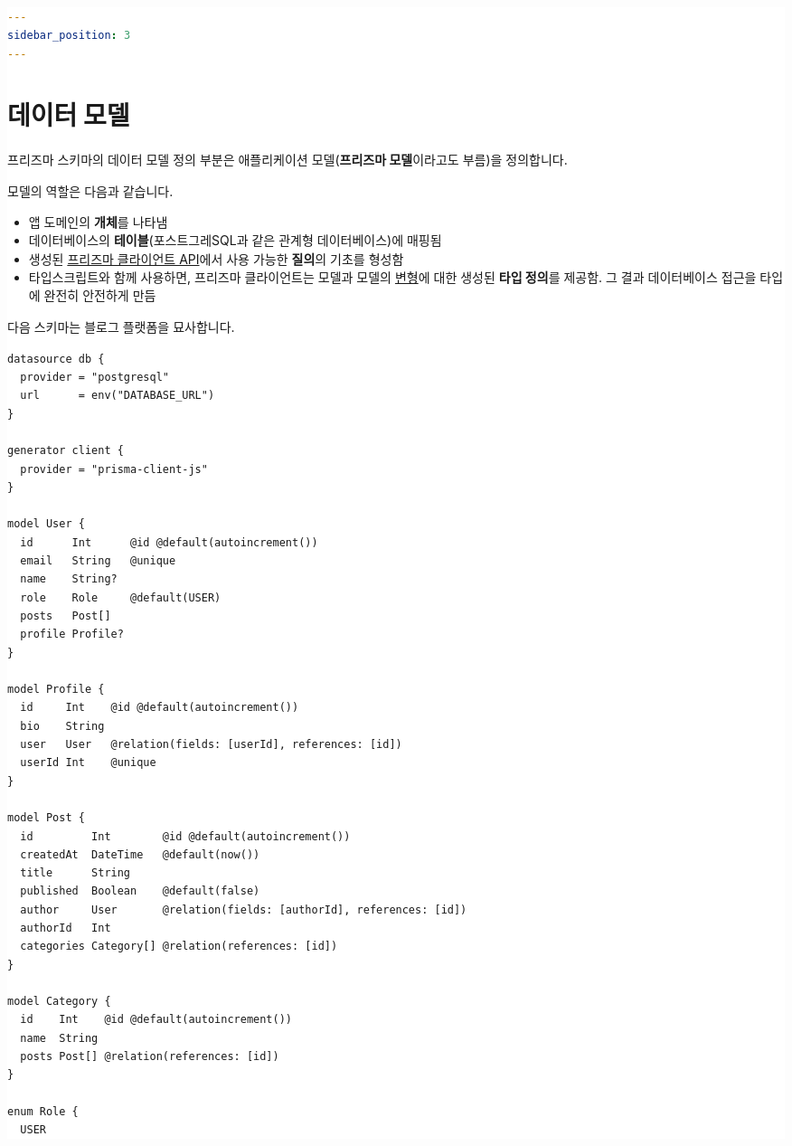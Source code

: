 ```yaml
---
sidebar_position: 3
---
```


# 데이터 모델

프리즈마 스키마의 데이터 모델 정의 부분은 애플리케이션 모델(**프리즈마 모델**이라고도 부름)을 정의합니다.

모델의 역할은 다음과 같습니다.

- 앱 도메인의 **개체**를 나타냄
- 데이터베이스의 **테이블**(포스트그레SQL과 같은 관계형 데이터베이스)에 매핑됨
- 생성된 [프리즈마 클라이언트 API](../client/index.md)에서 사용 가능한 **질의**의 기초를 형성함
- 타입스크립트와 함께 사용하면, 프리즈마 클라이언트는 모델과 모델의 [변형](https://www.prisma.io/docs/concepts/components/prisma-client/advanced-type-safety/operating-against-partial-structures-of-model-types)에 대한 생성된 **타입 정의**를 제공함. 그 결과 데이터베이스 접근을 타입에 완전히 안전하게 만듬

다음 스키마는 블로그 플랫폼을 묘사합니다.

```prisma {9-45}
datasource db {
  provider = "postgresql"
  url      = env("DATABASE_URL")
}

generator client {
  provider = "prisma-client-js"
}

model User {
  id      Int      @id @default(autoincrement())
  email   String   @unique
  name    String?
  role    Role     @default(USER)
  posts   Post[]
  profile Profile?
}

model Profile {
  id     Int    @id @default(autoincrement())
  bio    String
  user   User   @relation(fields: [userId], references: [id])
  userId Int    @unique
}

model Post {
  id         Int        @id @default(autoincrement())
  createdAt  DateTime   @default(now())
  title      String
  published  Boolean    @default(false)
  author     User       @relation(fields: [authorId], references: [id])
  authorId   Int
  categories Category[] @relation(references: [id])
}

model Category {
  id    Int    @id @default(autoincrement())
  name  String
  posts Post[] @relation(references: [id])
}

enum Role {
  USER
```
